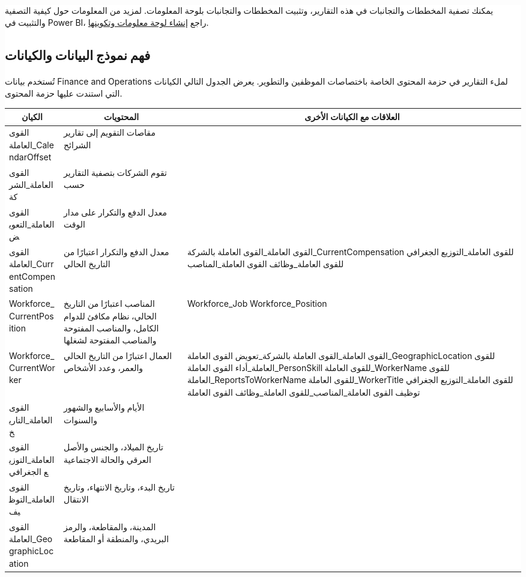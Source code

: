 يمكنك تصفية المخططات والتجانبات في هذه التقارير، وتثبيت المخططات والتجانبات بلوحة المعلومات. لمزيد من المعلومات حول كيفية التصفية والتثبيت في Power BI، راجع [إنشاء لوحة معلومات وتكوينها](https://powerbi.microsoft.com/en-us/guided-learning/powerbi-learning-4-2-create-configure-dashboards).

## <a name="understanding-the-data-model-and-entities"></a>فهم نموذج البيانات والكيانات
تُستخدم بيانات Finance and Operations لملء التقارير في حزمة المحتوى الخاصة باختصاصات الموظفين والتطوير. يعرض الجدول التالي الكيانات التي استندت عليها حزمة المحتوى.

| الكيان                            | المحتويات                                                                                                   | العلاقات مع الكيانات الأخرى                                                                                                                                                                                                                                                                       |
|-----------------------------------|------------------------------------------------------------------------------------------------------------|---------------------------------------------------------------------------------------------------------------------------------------------------------------------------------------------------------------------------------------------------------------------------------------------------------|
| القوى العاملة\_CalendarOffset         | مقاصات التقويم إلى تقارير الشرائح                                                                          |                                                                                                                                                                                                                                                                                                         |
| القوى العاملة\_الشركة                | تقوم الشركات بتصفية التقارير حسب                                                                             |                                                                                                                                                                                                                                                                                                         |
| القوى العاملة\_التعويض           | معدل الدفع والتكرار على مدار الوقت                                                                           |                                                                                                                                                                                                                                                                                                         |
| القوى العاملة\_CurrentCompensation    | معدل الدفع والتكرار اعتبارًا من التاريخ الحالي                                                              | القوى العاملة\_القوى العاملة بالشركة\_CurrentCompensation للقوى العاملة\_التوزيع الجغرافي للقوى العاملة\_وظائف القوى العاملة\_المناصب                                                                                                                                                                                            |
| Workforce\_CurrentPosition        | المناصب اعتبارًا من التاريخ الحالي، نظام مكافئ للدوام الكامل، والمناصب المفتوحة والمناصب المفتوحة لشغلها | Workforce\_Job Workforce\_Position                                                                                                                                                                                                                                                                      |
| Workforce\_CurrentWorker          | العمال اعتبارًا من التاريخ الحالي والعمر، وعدد الأشخاص                                                         | القوى العاملة\_القوى العاملة بالشركة\_تعويض القوى العاملة\_GeographicLocation للقوى العاملة\_أداء القوى العاملة\_PersonSkill للقوى العاملة\_WorkerName للقوى العاملة\_ReportsToWorkerName للقوى العاملة\_WorkerTitle للقوى العاملة\_التوزيع الجغرافي للقوى العاملة\_وظائف القوى العاملة\_‎توظيف القوى العاملة\_المناصب                     |
| القوى العاملة\_التاريخ                   | الأيام والأسابيع والشهور والسنوات                                                                             |                                                                                                                                                                                                                                                                                                         |
| القوى العاملة\_التوزيع الجغرافي           | تاريخ الميلاد، والجنس والأصل العرقي والحالة الاجتماعية                                                   |                                                                                                                                                                                                                                                                                                         |
| القوى العاملة\_التوظيف             | تاريخ البدء، وتاريخ الانتهاء، وتاريخ الانتقال                                                                  |                                                                                                                                                                                                                                                                                                         |
| القوى العاملة\_GeographicLocation     | المدينة، والمقاطعة، والرمز البريدي، والمنطقة أو المقاطعة                                                           |                                                                                                                                                                                                                                                                                                         |